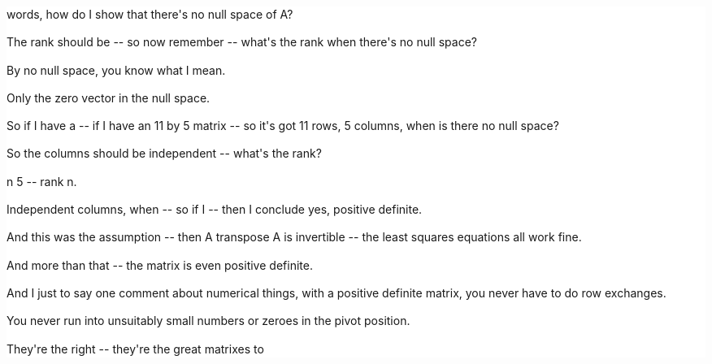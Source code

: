   <span m="564930">words,</span> <span m="565410">how</span> <span m="565720">do</span>
  <span m="565840">I</span> <span m="565980">show</span> <span m="566280">that</span>
  <span m="566460">there's</span> <span m="566650">no</span> <span m="566850">null</span>
  <span m="567130">space</span> <span m="567650">of</span> <span m="567890">A?</span></p><p><span
  m="568370">The</span> <span m="569190">rank</span> <span m="569650">should</span>
  <span m="570040">be</span> <span m="570600">--</span> <span m="573420">so</span>
  <span m="573650">now</span> <span m="574220">remember</span> <span m="575550">--</span>
  <span m="576020">what's</span> <span m="576330">the</span> <span m="576450">rank</span>
  <span m="577790">when</span> <span m="579140">there's</span> <span m="579380">no</span>
  <span m="579570">null</span> <span m="579830">space?</span></p><p><span m="581600">By</span>
  <span m="581790">no</span> <span m="582030">null</span> <span m="582290">space,</span>
  <span m="582610">you</span> <span m="582760">know</span> <span m="582910">what</span>
  <span m="583110">I</span> <span m="583160">mean.</span></p><p><span m="583680">Only</span>
  <span m="583980">the</span> <span m="584090">zero</span> <span m="584440">vector</span>
  <span m="584870">in</span> <span m="584960">the</span> <span m="585060">null</span>
  <span m="585300">space.</span></p><p><span m="586370">So</span> <span m="586550">if</span>
  <span m="586730">I</span> <span m="586920">have</span> <span m="587170">a</span>
  <span m="587510">--</span> <span m="587840">if</span> <span m="588270">I</span>
  <span m="588370">have</span> <span m="588480">an</span> <span m="588570">11</span>
  <span m="589110">by</span> <span m="589360">5</span> <span m="589890">matrix</span>
  <span m="590830">--</span> <span m="592850">so</span> <span m="592990">it's</span>
  <span m="593100">got</span> <span m="593230">11</span> <span m="593640">rows,</span>
  <span m="594100">5</span> <span m="594520">columns,</span> <span m="595570">when</span>
  <span m="596420">is</span> <span m="597440">there</span> <span m="597690">no</span>
  <span m="597860">null</span> <span m="598160">space?</span></p><p><span m="599230">So</span>
  <span m="599400">the</span> <span m="599530">columns</span> <span m="600100">should</span>
  <span m="600400">be</span> <span m="600590">independent</span> <span m="601600">--</span>
  <span m="601890">what's</span> <span m="602170">the</span> <span m="602280">rank?</span></p><p><span
  m="604380">n</span> <span m="604860">5</span> <span m="605110">--</span> <span m="605460">rank</span>
  <span m="605990">n.</span></p><p><span m="606810">Independent</span> <span m="607730">columns,</span>
  <span m="609380">when</span> <span m="610480">--</span> <span m="610930">so</span>
  <span m="611300">if</span> <span m="611490">I</span> <span m="611520">--</span>
  <span m="612170">then</span> <span m="612730">I</span> <span m="612860">conclude</span>
  <span m="613460">yes,</span> <span m="613940">positive</span> <span m="614530">definite.</span></p><p><span
  m="615830">And</span> <span m="616040">this</span> <span m="616250">was</span> <span
  m="616540">the</span> <span m="616860">assumption</span> <span m="617450">--</span>
  <span m="617570">then</span> <span m="617860">A</span> <span m="618060">transpose</span>
  <span m="618710">A</span> <span m="618860">is</span> <span m="619020">invertible</span>
  <span m="620210">--</span> <span m="623210">the</span> <span m="624050">least</span>
  <span m="624300">squares</span> <span m="624670">equations</span> <span m="625260">all</span>
  <span m="625470">work</span> <span m="625800">fine.</span></p><p><span m="627330">And</span>
  <span m="628200">more</span> <span m="628640">than</span> <span m="628870">that</span>
  <span m="629450">--</span> <span m="629760">the</span> <span m="630410">matrix</span>
  <span m="631070">is</span> <span m="631200">even</span> <span m="631490">positive</span>
  <span m="632020">definite.</span></p><p><span m="633870">And</span> <span m="634140">I</span>
  <span m="634210">just</span> <span m="634630">to</span> <span m="634890">say</span>
  <span m="635120">one</span> <span m="636100">comment</span> <span m="636570">about</span>
  <span m="636880">numerical</span> <span m="637470">things,</span> <span m="638150">with</span>
  <span m="638570">a</span> <span m="638630">positive</span> <span m="639250">definite</span>
  <span m="639700">matrix,</span> <span m="640780">you</span> <span m="641310">never</span>
  <span m="641770">have</span> <span m="642070">to</span> <span m="642350">do</span>
  <span m="642510">row</span> <span m="642830">exchanges.</span></p><p><span m="645010">You</span>
  <span m="645190">never</span> <span m="645530">run</span> <span m="645790">into</span>
  <span m="647100">unsuitably</span> <span m="648400">small</span> <span m="648910">numbers</span>
  <span m="649410">or</span> <span m="649590">zeroes</span> <span m="650230">in</span>
  <span m="650360">the</span> <span m="650460">pivot</span> <span m="650870">position.</span></p><p><span
  m="651560">They're</span> <span m="651750">the</span> <span m="651870">right</span>
  <span m="652210">--</span> <span m="652270">they're</span> <span m="652480">the</span>
  <span m="652600">great</span> <span m="652980">matrixes</span> <span m="653690">to</span>